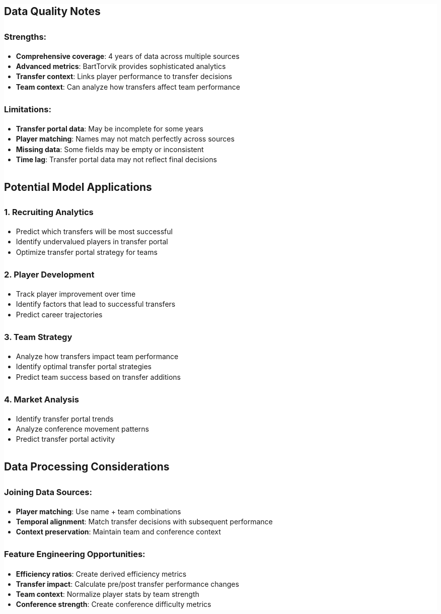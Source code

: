 ## Data Quality Notes

### Strengths:
- **Comprehensive coverage**: 4 years of data across multiple sources
- **Advanced metrics**: BartTorvik provides sophisticated analytics
- **Transfer context**: Links player performance to transfer decisions
- **Team context**: Can analyze how transfers affect team performance

### Limitations:
- **Transfer portal data**: May be incomplete for some years
- **Player matching**: Names may not match perfectly across sources
- **Missing data**: Some fields may be empty or inconsistent
- **Time lag**: Transfer portal data may not reflect final decisions

## Potential Model Applications

### 1. **Recruiting Analytics**
- Predict which transfers will be most successful
- Identify undervalued players in transfer portal
- Optimize transfer portal strategy for teams

### 2. **Player Development**
- Track player improvement over time
- Identify factors that lead to successful transfers
- Predict career trajectories

### 3. **Team Strategy**
- Analyze how transfers impact team performance
- Identify optimal transfer portal strategies
- Predict team success based on transfer additions

### 4. **Market Analysis**
- Identify transfer portal trends
- Analyze conference movement patterns
- Predict transfer portal activity

## Data Processing Considerations

### Joining Data Sources:
- **Player matching**: Use name + team combinations
- **Temporal alignment**: Match transfer decisions with subsequent performance
- **Context preservation**: Maintain team and conference context

### Feature Engineering Opportunities:
- **Efficiency ratios**: Create derived efficiency metrics
- **Transfer impact**: Calculate pre/post transfer performance changes
- **Team context**: Normalize player stats by team strength
- **Conference strength**: Create conference difficulty metrics

